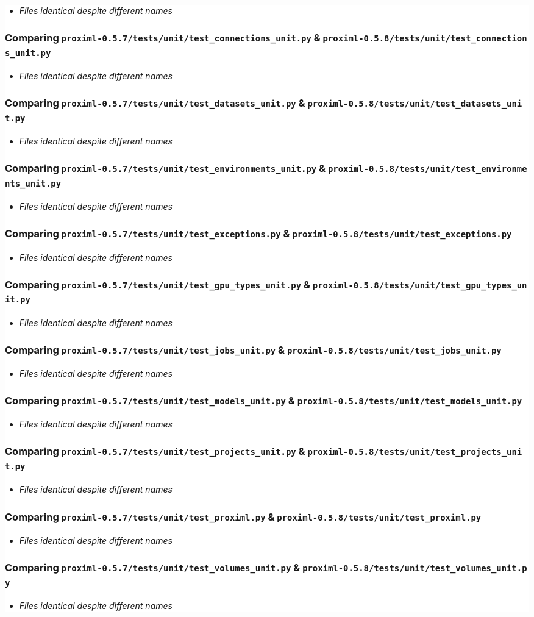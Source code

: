  * *Files identical despite different names*

### Comparing `proximl-0.5.7/tests/unit/test_connections_unit.py` & `proximl-0.5.8/tests/unit/test_connections_unit.py`

 * *Files identical despite different names*

### Comparing `proximl-0.5.7/tests/unit/test_datasets_unit.py` & `proximl-0.5.8/tests/unit/test_datasets_unit.py`

 * *Files identical despite different names*

### Comparing `proximl-0.5.7/tests/unit/test_environments_unit.py` & `proximl-0.5.8/tests/unit/test_environments_unit.py`

 * *Files identical despite different names*

### Comparing `proximl-0.5.7/tests/unit/test_exceptions.py` & `proximl-0.5.8/tests/unit/test_exceptions.py`

 * *Files identical despite different names*

### Comparing `proximl-0.5.7/tests/unit/test_gpu_types_unit.py` & `proximl-0.5.8/tests/unit/test_gpu_types_unit.py`

 * *Files identical despite different names*

### Comparing `proximl-0.5.7/tests/unit/test_jobs_unit.py` & `proximl-0.5.8/tests/unit/test_jobs_unit.py`

 * *Files identical despite different names*

### Comparing `proximl-0.5.7/tests/unit/test_models_unit.py` & `proximl-0.5.8/tests/unit/test_models_unit.py`

 * *Files identical despite different names*

### Comparing `proximl-0.5.7/tests/unit/test_projects_unit.py` & `proximl-0.5.8/tests/unit/test_projects_unit.py`

 * *Files identical despite different names*

### Comparing `proximl-0.5.7/tests/unit/test_proximl.py` & `proximl-0.5.8/tests/unit/test_proximl.py`

 * *Files identical despite different names*

### Comparing `proximl-0.5.7/tests/unit/test_volumes_unit.py` & `proximl-0.5.8/tests/unit/test_volumes_unit.py`

 * *Files identical despite different names*

